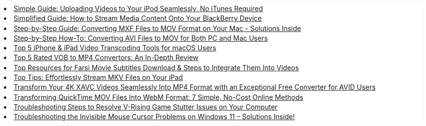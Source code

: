 <li><a href="https://media-tips.techidaily.com/simple-guide-uploading-videos-to-your-ipod-seamlessly-no-itunes-required/"><u>Simple Guide: Uploading Videos to Your iPod Seamlessly, No iTunes Required</u></a></li>
<li><a href="https://media-tips.techidaily.com/simplified-guide-how-to-stream-media-content-onto-your-blackberry-device/"><u>Simplified Guide: How to Stream Media Content Onto Your BlackBerry Device</u></a></li>
<li><a href="https://media-tips.techidaily.com/1723620232639-step-by-step-guide-converting-mxf-files-to-mov-format-on-your-mac-solutions-inside/"><u>Step-by-Step Guide: Converting MXF Files to MOV Format on Your Mac - Solutions Inside</u></a></li>
<li><a href="https://media-tips.techidaily.com/step-by-step-how-to-converting-avi-files-to-mov-for-both-pc-and-mac-users/"><u>Step-by-Step How-To: Converting AVI Files to MOV for Both PC and Mac Users</u></a></li>
<li><a href="https://media-tips.techidaily.com/top-5-iphone-and-ipad-video-transcoding-tools-for-macos-users/"><u>Top 5 iPhone & iPad Video Transcoding Tools for macOS Users</u></a></li>
<li><a href="https://media-tips.techidaily.com/top-5-rated-vob-to-mp4-convertors-an-in-depth-review/"><u>Top 5 Rated VOB to MP4 Convertors: An In-Depth Review</u></a></li>
<li><a href="https://media-tips.techidaily.com/top-resources-for-farsi-movie-subtitles-download-and-steps-to-integrate-them-into-videos/"><u>Top Resources for Farsi Movie Subtitles Download & Steps to Integrate Them Into Videos</u></a></li>
<li><a href="https://media-tips.techidaily.com/top-tips-effortlessly-stream-mkv-files-on-your-ipad/"><u>Top Tips: Effortlessly Stream MKV Files on Your iPad</u></a></li>
<li><a href="https://media-tips.techidaily.com/transform-your-4k-xavc-videos-seamlessly-into-mp4-format-with-an-exceptional-free-converter-for-avid-users/"><u>Transform Your 4K XAVC Videos Seamlessly Into MP4 Format with an Exceptional Free Converter for AVID Users</u></a></li>
<li><a href="https://media-tips.techidaily.com/transforming-quicktime-mov-files-into-webm-format-7-simple-no-cost-online-methods/"><u>Transforming QuickTime MOV Files Into WebM Format: 7 Simple, No-Cost Online Methods</u></a></li>
<li><a href="https://win-able.techidaily.com/troubleshooting-steps-to-resolve-v-rising-game-stutter-issues-on-your-computer/"><u>Troubleshooting Steps to Resolve V-Rising Game Stutter Issues on Your Computer</u></a></li>
<li><a href="https://win-howtos.techidaily.com/troubleshooting-the-invisible-mouse-cursor-problems-on-windows-11-solutions-inside/"><u>Troubleshooting the Invisible Mouse Cursor Problems on Windows 11 – Solutions Inside!</u></a></li>
</ul></div>
